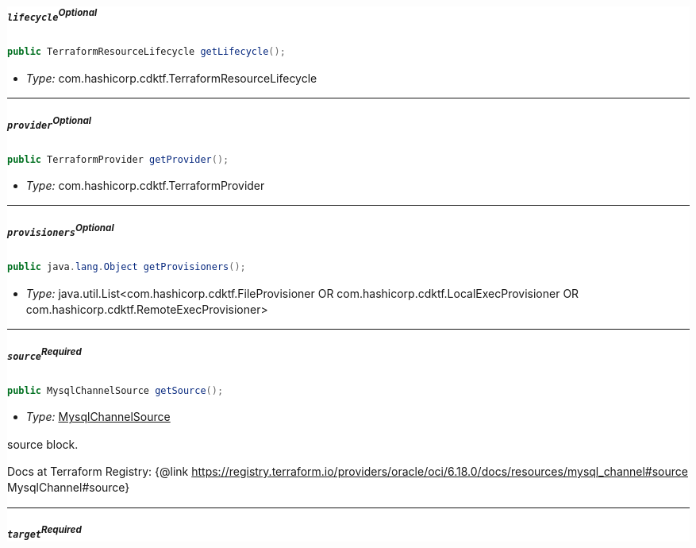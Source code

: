 ##### `lifecycle`<sup>Optional</sup> <a name="lifecycle" id="rhizo-co-terraform-provider-oci.mysqlChannel.MysqlChannelConfig.property.lifecycle"></a>

```java
public TerraformResourceLifecycle getLifecycle();
```

- *Type:* com.hashicorp.cdktf.TerraformResourceLifecycle

---

##### `provider`<sup>Optional</sup> <a name="provider" id="rhizo-co-terraform-provider-oci.mysqlChannel.MysqlChannelConfig.property.provider"></a>

```java
public TerraformProvider getProvider();
```

- *Type:* com.hashicorp.cdktf.TerraformProvider

---

##### `provisioners`<sup>Optional</sup> <a name="provisioners" id="rhizo-co-terraform-provider-oci.mysqlChannel.MysqlChannelConfig.property.provisioners"></a>

```java
public java.lang.Object getProvisioners();
```

- *Type:* java.util.List<com.hashicorp.cdktf.FileProvisioner OR com.hashicorp.cdktf.LocalExecProvisioner OR com.hashicorp.cdktf.RemoteExecProvisioner>

---

##### `source`<sup>Required</sup> <a name="source" id="rhizo-co-terraform-provider-oci.mysqlChannel.MysqlChannelConfig.property.source"></a>

```java
public MysqlChannelSource getSource();
```

- *Type:* <a href="#rhizo-co-terraform-provider-oci.mysqlChannel.MysqlChannelSource">MysqlChannelSource</a>

source block.

Docs at Terraform Registry: {@link https://registry.terraform.io/providers/oracle/oci/6.18.0/docs/resources/mysql_channel#source MysqlChannel#source}

---

##### `target`<sup>Required</sup> <a name="target" id="rhizo-co-terraform-provider-oci.mysqlChannel.MysqlChannelConfig.property.target"></a>
